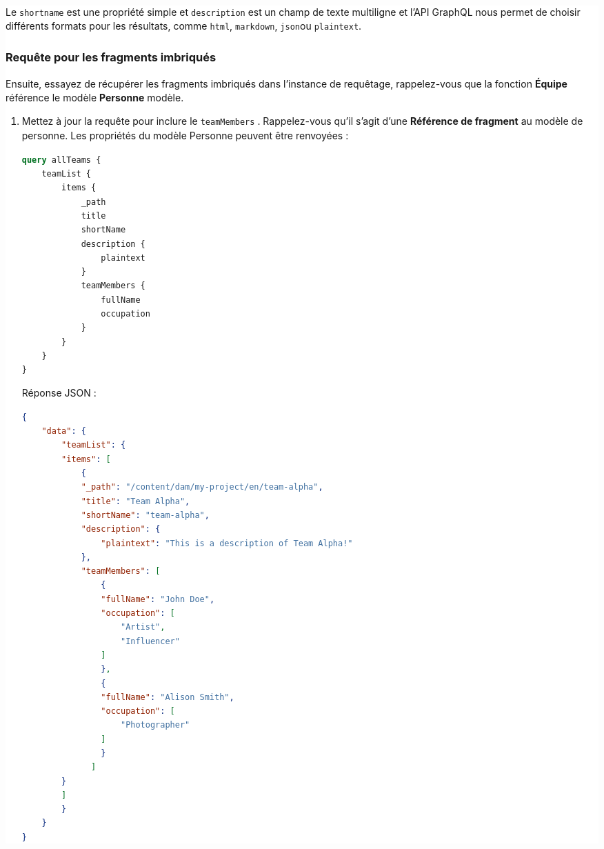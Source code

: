   Le `shortname` est une propriété simple et `description` est un champ de texte multiligne et l’API GraphQL nous permet de choisir différents formats pour les résultats, comme `html`, `markdown`, `json`ou `plaintext`.

### Requête pour les fragments imbriqués

Ensuite, essayez de récupérer les fragments imbriqués dans l’instance de requêtage, rappelez-vous que la fonction **Équipe** référence le modèle **Personne** modèle.

1. Mettez à jour la requête pour inclure le `teamMembers` . Rappelez-vous qu’il s’agit d’une **Référence de fragment** au modèle de personne. Les propriétés du modèle Personne peuvent être renvoyées :

   ```graphql
   query allTeams {
       teamList {
           items {
               _path
               title
               shortName
               description {
                   plaintext
               }
               teamMembers {
                   fullName
                   occupation
               }
           }
       }
   }
   ```

   Réponse JSON :

   ```json
   {
       "data": {
           "teamList": {
           "items": [
               {
               "_path": "/content/dam/my-project/en/team-alpha",
               "title": "Team Alpha",
               "shortName": "team-alpha",
               "description": {
                   "plaintext": "This is a description of Team Alpha!"
               },
               "teamMembers": [
                   {
                   "fullName": "John Doe",
                   "occupation": [
                       "Artist",
                       "Influencer"
                   ]
                   },
                   {
                   "fullName": "Alison Smith",
                   "occupation": [
                       "Photographer"
                   ]
                   }
                 ]
           }
           ]
           }
       }
   }
   ```